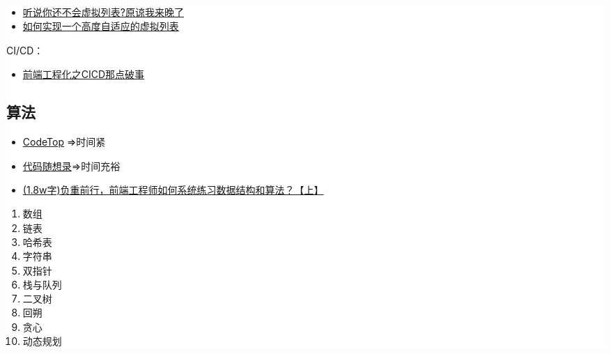 - [听说你还不会虚拟列表?原谅我来晚了](https://segmentfault.com/a/1190000041068198)
- [如何实现一个高度自适应的虚拟列表](https://juejin.cn/post/6948011958075392036)


CI/CD：

- [前端工程化之CICD那点破事](https://juejin.cn/post/6870325047324573710)

## 算法

- [CodeTop](https://codetop.cc/home) =>时间紧
- [代码随想录](https://programmercarl.com/)=>时间充裕

- [(1.8w字)负重前行，前端工程师如何系统练习数据结构和算法？【上】](https://juejin.cn/post/6844904061947346957)

1. 数组
1. 链表
1. 哈希表
1. 字符串
1. 双指针
1. 栈与队列
1. 二叉树
1. 回朔
1. 贪心
1. 动态规划
 
